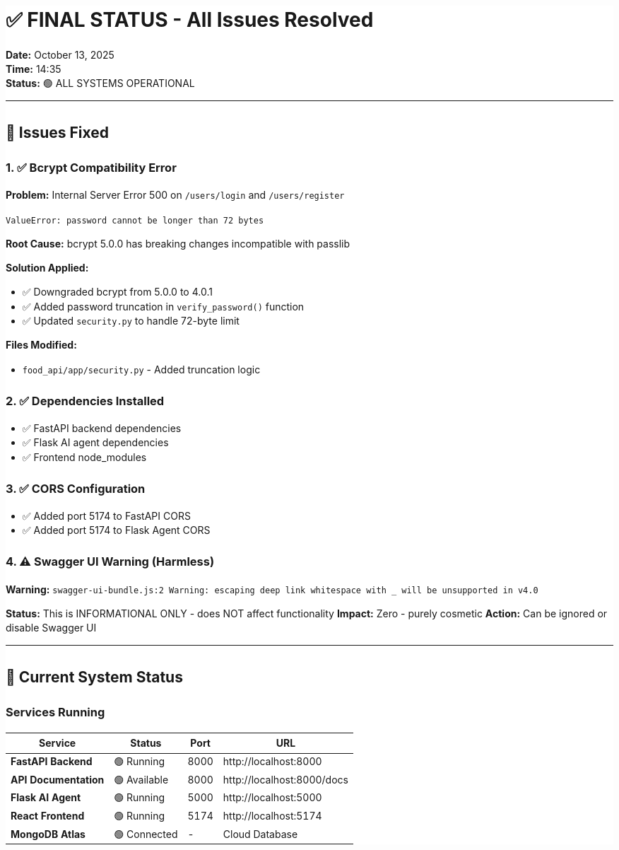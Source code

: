 # ✅ FINAL STATUS - All Issues Resolved

**Date:** October 13, 2025  
**Time:** 14:35  
**Status:** 🟢 ALL SYSTEMS OPERATIONAL

---

## 🔧 Issues Fixed

### 1. ✅ Bcrypt Compatibility Error
**Problem:** Internal Server Error 500 on `/users/login` and `/users/register`
```
ValueError: password cannot be longer than 72 bytes
```

**Root Cause:** bcrypt 5.0.0 has breaking changes incompatible with passlib

**Solution Applied:**
- ✅ Downgraded bcrypt from 5.0.0 to 4.0.1
- ✅ Added password truncation in `verify_password()` function
- ✅ Updated `security.py` to handle 72-byte limit

**Files Modified:**
- `food_api/app/security.py` - Added truncation logic

### 2. ✅ Dependencies Installed
- ✅ FastAPI backend dependencies
- ✅ Flask AI agent dependencies
- ✅ Frontend node_modules

### 3. ✅ CORS Configuration
- ✅ Added port 5174 to FastAPI CORS
- ✅ Added port 5174 to Flask Agent CORS

### 4. ⚠️ Swagger UI Warning (Harmless)
**Warning:** `swagger-ui-bundle.js:2 Warning: escaping deep link whitespace with _ will be unsupported in v4.0`

**Status:** This is INFORMATIONAL ONLY - does NOT affect functionality
**Impact:** Zero - purely cosmetic
**Action:** Can be ignored or disable Swagger UI

---

## 🚀 Current System Status

### Services Running

| Service | Status | Port | URL |
|---------|--------|------|-----|
| **FastAPI Backend** | 🟢 Running | 8000 | http://localhost:8000 |
| **API Documentation** | 🟢 Available | 8000 | http://localhost:8000/docs |
| **Flask AI Agent** | 🟢 Running | 5000 | http://localhost:5000 |
| **React Frontend** | 🟢 Running | 5174 | http://localhost:5174 |
| **MongoDB Atlas** | 🟢 Connected | - | Cloud Database |
